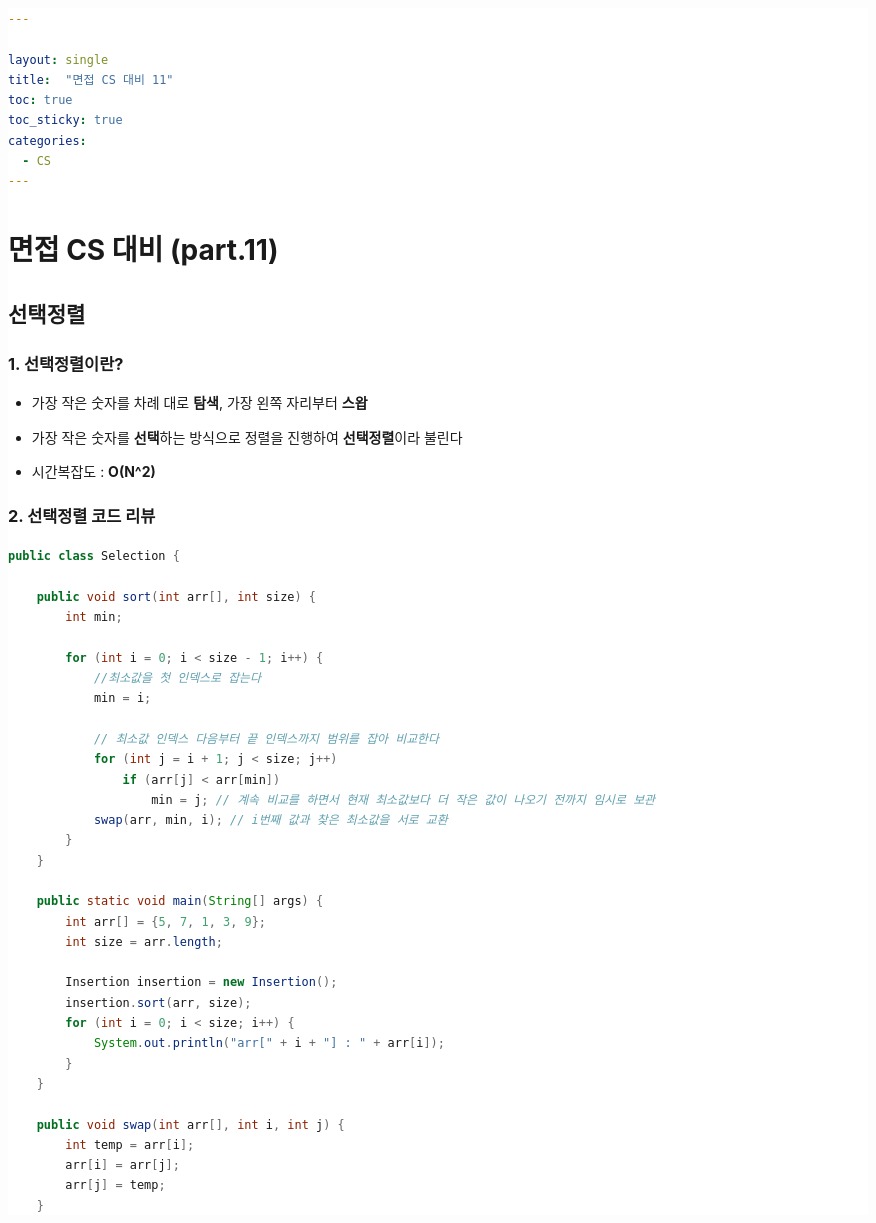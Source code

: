 ```yaml
---

layout: single
title:  "면접 CS 대비 11"
toc: true
toc_sticky: true
categories:
  - CS
---
```


#  면접 CS 대비 (part.11)



## 선택정렬



### **1. 선택정렬이란?**

- 가장 작은 숫자를 차례 대로 **탐색**, 가장 왼쪽 자리부터 **스왑**

- 가장 작은 숫자를 **선택**하는 방식으로 정렬을 진행하여 **선택정렬**이라 불린다

- 시간복잡도 : **O(N^2)**

  

### **2. 선택정렬 코드 리뷰**

```java
public class Selection {

    public void sort(int arr[], int size) {
        int min;

        for (int i = 0; i < size - 1; i++) {
            //최소값을 첫 인덱스로 잡는다
            min = i;

            // 최소값 인덱스 다음부터 끝 인덱스까지 범위를 잡아 비교한다
            for (int j = i + 1; j < size; j++)
                if (arr[j] < arr[min])
                    min = j; // 계속 비교를 하면서 현재 최소값보다 더 작은 값이 나오기 전까지 임시로 보관
            swap(arr, min, i); // i번째 값과 찾은 최소값을 서로 교환
        }
    }

    public static void main(String[] args) {
        int arr[] = {5, 7, 1, 3, 9};
        int size = arr.length;

        Insertion insertion = new Insertion();
        insertion.sort(arr, size);
        for (int i = 0; i < size; i++) {
            System.out.println("arr[" + i + "] : " + arr[i]);
        }
    }

    public void swap(int arr[], int i, int j) {
        int temp = arr[i];
        arr[i] = arr[j];
        arr[j] = temp;
    }
```